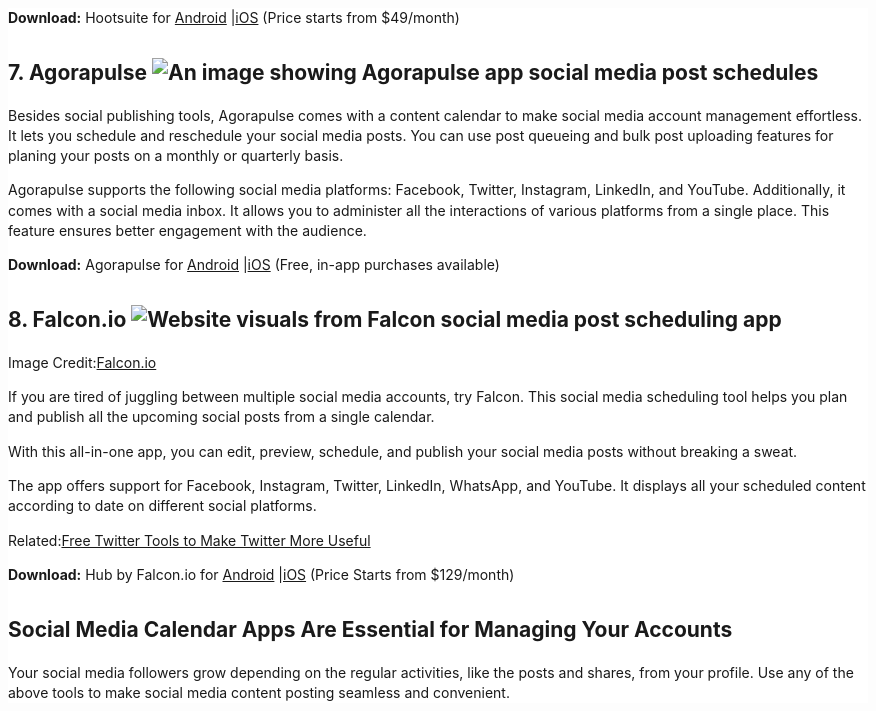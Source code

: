 **Download:** Hootsuite for [Android](https://www.anrdoezrs.net/links/7251228/type/dlg/sid/UUmuoUeUpU2000310/https://play.google.com/store/apps/details?id=com.hootsuite.droid.full&hl=en%5FUS&gl=US) |[iOS](https://apps.apple.com/us/app/hootsuite-social-media-tools/id341249709) (Price starts from $49/month)

## 7. Agorapulse ![An image showing Agorapulse app social media post schedules](https://static1.makeuseofimages.com/wordpress/wp-content/uploads/2021/07/Post-Scheduling-Tools-Agorapulse.jpg)

 Besides social publishing tools, Agorapulse comes with a content calendar to make social media account management effortless. It lets you schedule and reschedule your social media posts. You can use post queueing and bulk post uploading features for planing your posts on a monthly or quarterly basis.

 Agorapulse supports the following social media platforms: Facebook, Twitter, Instagram, LinkedIn, and YouTube. Additionally, it comes with a social media inbox. It allows you to administer all the interactions of various platforms from a single place. This feature ensures better engagement with the audience.

**Download:** Agorapulse for [Android](https://www.anrdoezrs.net/links/7251228/type/dlg/sid/UUmuoUeUpU2000310/https://play.google.com/store/apps/details?id=com.agorapulse.app&hl=en%5FUS&gl=US) |[iOS](https://apps.apple.com/us/app/agorapulse-companion-app/id990677994) (Free, in-app purchases available)

## 8. Falcon.io ![Website visuals from Falcon social media post scheduling app](https://static1.makeuseofimages.com/wordpress/wp-content/uploads/2021/07/Post-Scheduling-Tools-Falcon.jpg)

 Image Credit:[Falcon.io](https://www.falcon.io/)

 If you are tired of juggling between multiple social media accounts, try Falcon. This social media scheduling tool helps you plan and publish all the upcoming social posts from a single calendar.

 With this all-in-one app, you can edit, preview, schedule, and publish your social media posts without breaking a sweat.

 The app offers support for Facebook, Instagram, Twitter, LinkedIn, WhatsApp, and YouTube. It displays all your scheduled content according to date on different social platforms.

 Related:[Free Twitter Tools to Make Twitter More Useful](https://www.makeuseof.com/tag/free-tools-twitter-more-useful/)

**Download:** Hub by Falcon.io for [Android](https://www.anrdoezrs.net/links/7251228/type/dlg/sid/UUmuoUeUpU2000310/https://play.google.com/store/apps/details?id=dk.android.falconsocial&hl=en%5FUS&gl=US) |[iOS](https://apps.apple.com/us/app/hub-by-falcon-io/id892828968) (Price Starts from $129/month)

## Social Media Calendar Apps Are Essential for Managing Your Accounts

 Your social media followers grow depending on the regular activities, like the posts and shares, from your profile. Use any of the above tools to make social media content posting seamless and convenient.
